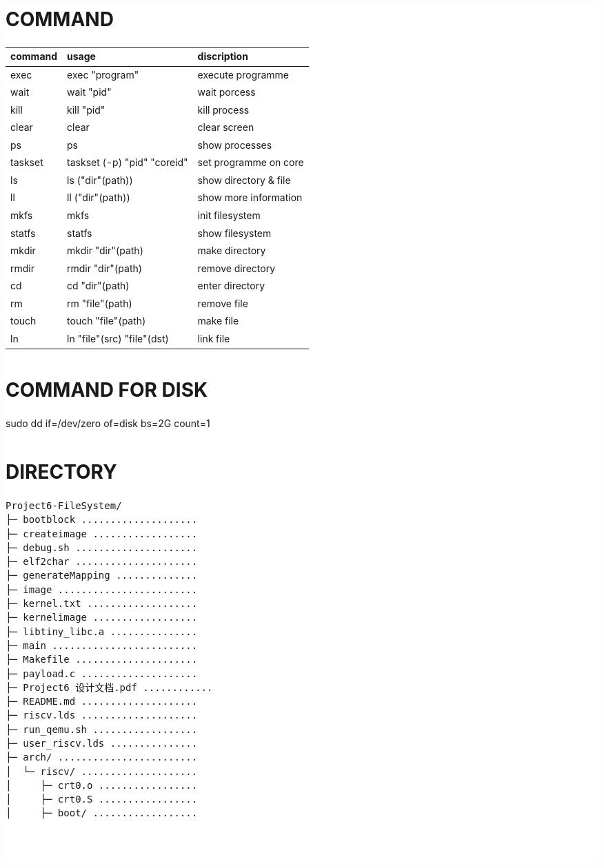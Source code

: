 # COMMAND
| command |            usage             |       discription     |
|:--------|:-----------------------------|:----------------------|
|  exec   |  exec "program"              | execute programme     |
|  wait   |  wait "pid"                  | wait porcess          |
|  kill   |  kill "pid"                  | kill process          |
|  clear  |  clear                       | clear screen          |
|  ps     |  ps                          | show processes        |
|  taskset|  taskset (-p) "pid" "coreid" | set programme on core |
|  ls     |  ls ("dir"(path))            | show directory & file |
|  ll     |  ll ("dir"(path))            | show more information |
|  mkfs   |  mkfs                        | init filesystem       |
|  statfs |  statfs                      | show filesystem       |
|  mkdir  |  mkdir "dir"(path)           | make directory        |
|  rmdir  |  rmdir "dir"(path)           | remove directory      |
|  cd     |  cd "dir"(path)              | enter directory       |
|  rm     |  rm "file"(path)             | remove file           |
|  touch  |  touch "file"(path)          | make file             |
|  ln     |  ln "file"(src) "file"(dst)  | link file             |

# COMMAND FOR DISK
sudo dd if=/dev/zero of=disk bs=2G count=1  

# DIRECTORY

<pre>
Project6-FileSystem/
├─ bootblock .................... 
├─ createimage .................. 
├─ debug.sh ..................... 
├─ elf2char ..................... 
├─ generateMapping .............. 
├─ image ........................ 
├─ kernel.txt ................... 
├─ kernelimage .................. 
├─ libtiny_libc.a ............... 
├─ main ......................... 
├─ Makefile ..................... 
├─ payload.c .................... 
├─ Project6 设计文档.pdf ............ 
├─ README.md .................... 
├─ riscv.lds .................... 
├─ run_qemu.sh .................. 
├─ user_riscv.lds ............... 
├─ arch/ ........................ 
│  └─ riscv/ .................... 
│     ├─ crt0.o ................. 
│     ├─ crt0.S ................. 
│     ├─ boot/ .................. 